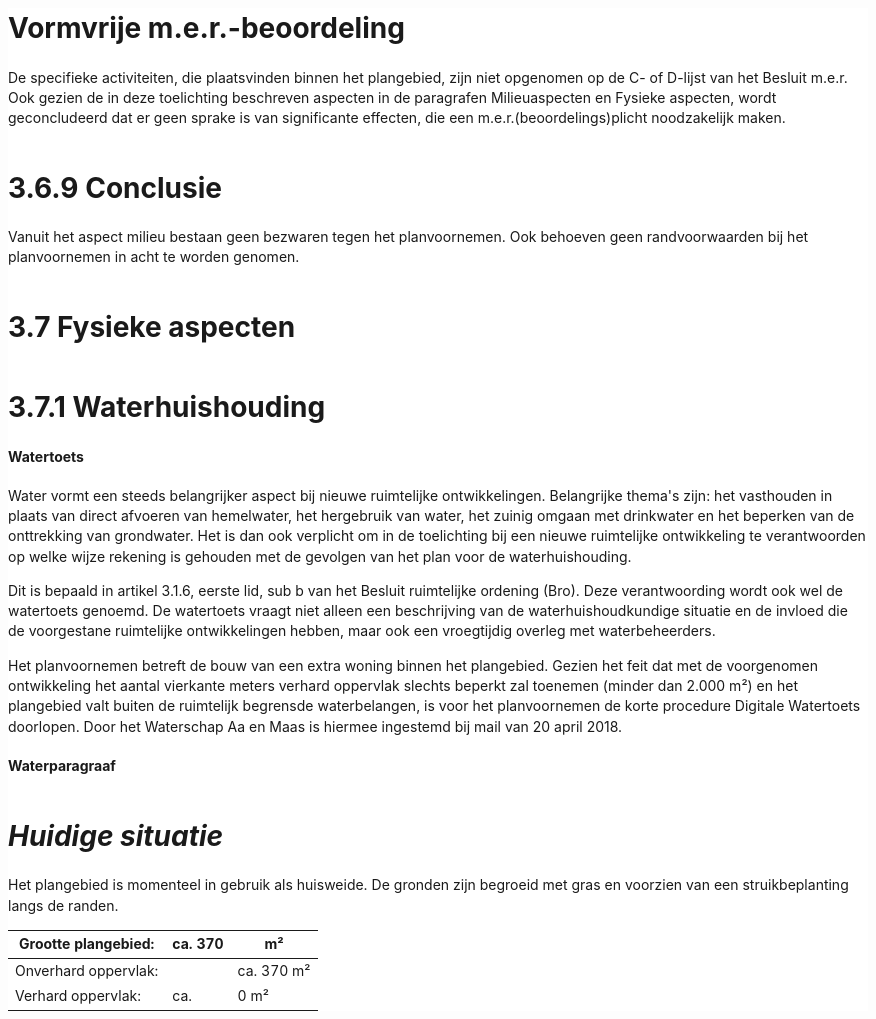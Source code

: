# Vormvrije m.e.r.-beoordeling

De specifieke activiteiten, die plaatsvinden binnen het plangebied, zijn niet opgenomen op de C- of D-lijst van het Besluit m.e.r. Ook gezien de in deze toelichting beschreven aspecten in de paragrafen Milieuaspecten en Fysieke aspecten, wordt geconcludeerd dat er geen sprake is van significante effecten, die een m.e.r.(beoordelings)plicht noodzakelijk maken.

# 3.6.9 Conclusie

Vanuit het aspect milieu bestaan geen bezwaren tegen het planvoornemen. Ook behoeven geen randvoorwaarden bij het planvoornemen in acht te worden genomen.

# <span id="page-25-0"></span>3.7 Fysieke aspecten

# 3.7.1 Waterhuishouding

#### Watertoets

Water vormt een steeds belangrijker aspect bij nieuwe ruimtelijke ontwikkelingen. Belangrijke thema's zijn: het vasthouden in plaats van direct afvoeren van hemelwater, het hergebruik van water, het zuinig omgaan met drinkwater en het beperken van de onttrekking van grondwater. Het is dan ook verplicht om in de toelichting bij een nieuwe ruimtelijke ontwikkeling te verantwoorden op welke wijze rekening is gehouden met de gevolgen van het plan voor de waterhuishouding.

Dit is bepaald in artikel 3.1.6, eerste lid, sub b van het Besluit ruimtelijke ordening (Bro). Deze verantwoording wordt ook wel de watertoets genoemd. De watertoets vraagt niet alleen een beschrijving van de waterhuishoudkundige situatie en de invloed die de voorgestane ruimtelijke ontwikkelingen hebben, maar ook een vroegtijdig overleg met waterbeheerders.

Het planvoornemen betreft de bouw van een extra woning binnen het plangebied. Gezien het feit dat met de voorgenomen ontwikkeling het aantal vierkante meters verhard oppervlak slechts beperkt zal toenemen (minder dan 2.000 m²) en het plangebied valt buiten de ruimtelijk begrensde waterbelangen, is voor het planvoornemen de korte procedure Digitale Watertoets doorlopen. Door het Waterschap Aa en Maas is hiermee ingestemd bij mail van 20 april 2018.

#### Waterparagraaf

# *Huidige situatie*

Het plangebied is momenteel in gebruik als huisweide. De gronden zijn begroeid met gras en voorzien van een struikbeplanting langs de randen.

| Grootte plangebied:  | ca. 370 | m²         |
|----------------------|---------|------------|
| Onverhard oppervlak: |         | ca. 370 m² |
| Verhard oppervlak:   | ca.     | 0 m²       |
